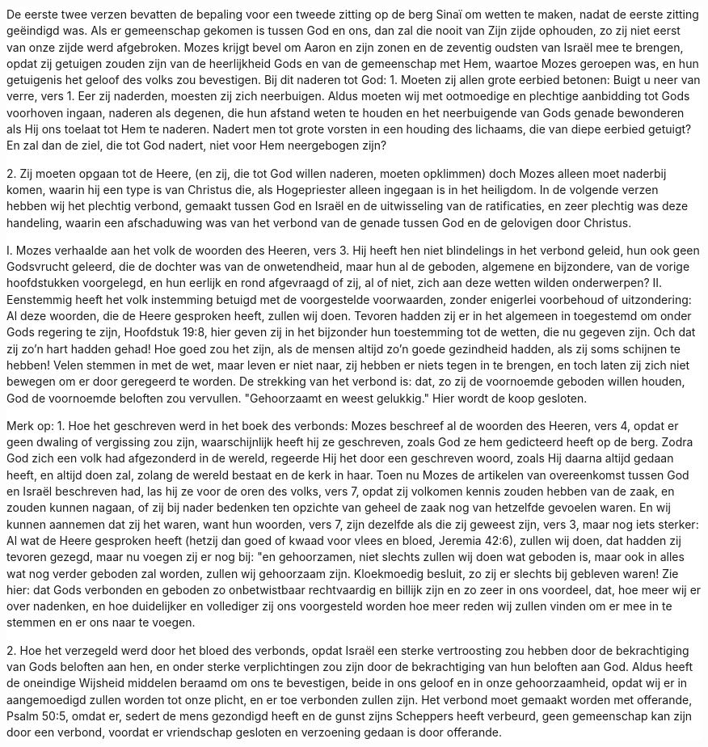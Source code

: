 De eerste twee verzen bevatten de bepaling voor een tweede zitting op de berg Sinaï om wetten te maken, nadat de eerste zitting geëindigd was. Als er gemeenschap gekomen is tussen God en ons, dan zal die nooit van Zijn zijde ophouden, zo zij niet eerst van onze zijde werd afgebroken. Mozes krijgt bevel om Aaron en zijn zonen en de zeventig oudsten van Israël mee te brengen, opdat zij getuigen zouden zijn van de heerlijkheid Gods en van de gemeenschap met Hem, waartoe Mozes geroepen was, en hun getuigenis het geloof des volks zou bevestigen. 
Bij dit naderen tot God:
1\. Moeten zij allen grote eerbied betonen: Buigt u neer van verre, vers 1. Eer zij naderden, moesten zij zich neerbuigen. Aldus moeten wij met ootmoedige en plechtige aanbidding tot Gods voorhoven ingaan, naderen als degenen, die hun afstand weten te houden en het neerbuigende van Gods genade bewonderen als Hij ons toelaat tot Hem te naderen. Nadert men tot grote vorsten in een houding des lichaams, die van diepe eerbied getuigt? En zal dan de ziel, die tot God nadert, niet voor Hem neergebogen zijn? 

2\. Zij moeten opgaan tot de Heere, (en zij, die tot God willen naderen, moeten opklimmen) doch Mozes alleen moet naderbij komen, waarin hij een type is van Christus die, als Hogepriester alleen ingegaan is in het heiligdom. In de volgende verzen hebben wij het plechtig verbond, gemaakt tussen God en Israël en de uitwisseling van de ratificaties, en zeer plechtig was deze handeling, waarin een afschaduwing was van het verbond van de genade tussen God en de gelovigen door Christus. 

I. Mozes verhaalde aan het volk de woorden des Heeren, vers 3. Hij heeft hen niet blindelings in het verbond geleid, hun ook geen Godsvrucht geleerd, die de dochter was van de onwetendheid, maar hun al de geboden, algemene en bijzondere, van de vorige hoofdstukken voorgelegd, en hun eerlijk en rond afgevraagd of zij, al of niet, zich aan deze wetten wilden onderwerpen? 
II. Eenstemmig heeft het volk instemming betuigd met de voorgestelde voorwaarden, zonder enigerlei voorbehoud of uitzondering: Al deze woorden, die de Heere gesproken heeft, zullen wij doen. Tevoren hadden zij er in het algemeen in toegestemd om onder Gods regering te zijn, Hoofdstuk 19:8, hier geven zij in het bijzonder hun toestemming tot de wetten, die nu gegeven zijn. Och dat zij zo’n hart hadden gehad! Hoe goed zou het zijn, als de mensen altijd zo’n goede gezindheid hadden, als zij soms schijnen te hebben! Velen stemmen in met de wet, maar leven er niet naar, zij hebben er niets tegen in te brengen, en toch laten zij zich niet bewegen om er door geregeerd te worden. De strekking van het verbond is: dat, zo zij de voornoemde geboden willen houden, God de voornoemde beloften zou vervullen. "Gehoorzaamt en weest gelukkig." Hier wordt de koop gesloten.

Merk op:
1\. Hoe het geschreven werd in het boek des verbonds: Mozes beschreef al de woorden des Heeren, vers 4, opdat er geen dwaling of vergissing zou zijn, waarschijnlijk heeft hij ze geschreven, zoals God ze hem gedicteerd heeft op de berg. Zodra God zich een volk had afgezonderd in de wereld, regeerde Hij het door een geschreven woord, zoals Hij daarna altijd gedaan heeft, en altijd doen zal, zolang de wereld bestaat en de kerk in haar. Toen nu Mozes de artikelen van overeenkomst tussen God en Israël beschreven had, las hij ze voor de oren des volks, vers 7, opdat zij volkomen kennis zouden hebben van de zaak, en zouden kunnen nagaan, of zij bij nader bedenken ten opzichte van geheel de zaak nog van hetzelfde gevoelen waren. En wij kunnen aannemen dat zij het waren, want hun woorden, vers 7, zijn dezelfde als die zij geweest zijn, vers 3, maar nog iets sterker: Al wat de Heere gesproken heeft (hetzij dan goed of kwaad voor vlees en bloed, Jeremia 42:6), zullen wij doen, dat hadden zij tevoren gezegd, maar nu voegen zij er nog bij: "en gehoorzamen, niet slechts zullen wij doen wat geboden is, maar ook in alles wat nog verder geboden zal worden, zullen wij gehoorzaam zijn. Kloekmoedig besluit, zo zij er slechts bij gebleven waren! 
Zie hier: dat Gods verbonden en geboden zo onbetwistbaar rechtvaardig en billijk zijn en zo zeer in ons voordeel, dat, hoe meer wij er over nadenken, en hoe duidelijker en vollediger zij ons voorgesteld worden hoe meer reden wij zullen vinden om er mee in te stemmen en er ons naar te voegen.

2\. Hoe het verzegeld werd door het bloed des verbonds, opdat Israël een sterke vertroosting zou hebben door de bekrachtiging van Gods beloften aan hen, en onder sterke verplichtingen zou zijn door de bekrachtiging van hun beloften aan God. Aldus heeft de oneindige Wijsheid middelen beraamd om ons te bevestigen, beide in ons geloof en in onze gehoorzaamheid, opdat wij er in aangemoedigd zullen worden tot onze plicht, en er toe verbonden zullen zijn. Het verbond moet gemaakt worden met offerande, Psalm 50:5, omdat er, sedert de mens gezondigd heeft en de gunst zijns Scheppers heeft verbeurd, geen gemeenschap kan zijn door een verbond, voordat er vriendschap gesloten en verzoening gedaan is door offerande.
